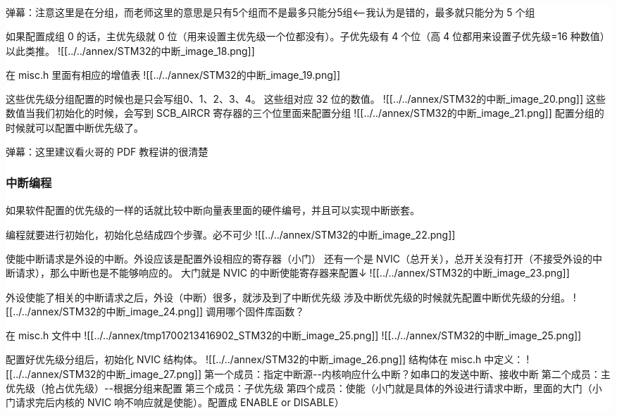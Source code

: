 弹幕：注意这里是在分组，而老师这里的意思是只有5个组而不是最多只能分5组<--我认为是错的，最多就只能分为 5 个组

如果配置成组 0 的话，主优先级就 0 位（用来设置主优先级一个位都没有）。子优先级有 4 个位（高 4 位都用来设置子优先级=16 种数值）
以此类推。
![[../../annex/STM32的中断_image_18.png]]

在 misc.h 里面有相应的增值表
![[../../annex/STM32的中断_image_19.png]]

这些优先级分组配置的时候也是只会写组0、1、2、3、4。
这些组对应 32 位的数值。
![[../../annex/STM32的中断_image_20.png]]
这些数值当我们初始化的时候，会写到 SCB_AIRCR 寄存器的三个位里面来配置分组
![[../../annex/STM32的中断_image_21.png]]
配置分组的时候就可以配置中断优先级了。

弹幕：这里建议看火哥的 PDF 教程讲的很清楚

### 中断编程

如果软件配置的优先级的一样的话就比较中断向量表里面的硬件编号，并且可以实现中断嵌套。

编程就要进行初始化，初始化总结成四个步骤。必不可少
![[../../annex/STM32的中断_image_22.png]]


使能中断请求是外设的中断。外设应该是配置外设相应的寄存器（小门）
还有一个是 NVIC（总开关），总开关没有打开（不接受外设的中断请求），那么中断也是不能够响应的。
大门就是 NVIC 的中断使能寄存器来配置↓
![[../../annex/STM32的中断_image_23.png]]

外设使能了相关的中断请求之后，外设（中断）很多，就涉及到了中断优先级
涉及中断优先级的时候就先配置中断优先级的分组。
![[../../annex/STM32的中断_image_24.png]]
调用哪个固件库函数？

在 misc.h 文件中
![[../../annex/tmp1700213416902_STM32的中断_image_25.png]]
![[../../annex/STM32的中断_image_25.png]]

配置好优先级分组后，初始化 NVIC 结构体。
![[../../annex/STM32的中断_image_26.png]]
结构体在 misc.h 中定义：
![[../../annex/STM32的中断_image_27.png]]
第一个成员：指定中断源--内核响应什么中断？如串口的发送中断、接收中断
第二个成员：主优先级（抢占优先级）--根据分组来配置
第三个成员：子优先级
第四个成员：使能（小门就是具体的外设进行请求中断，里面的大门（小门请求完后内核的 NVIC 响不响应就是使能）。配置成 ENABLE or DISABLE）

